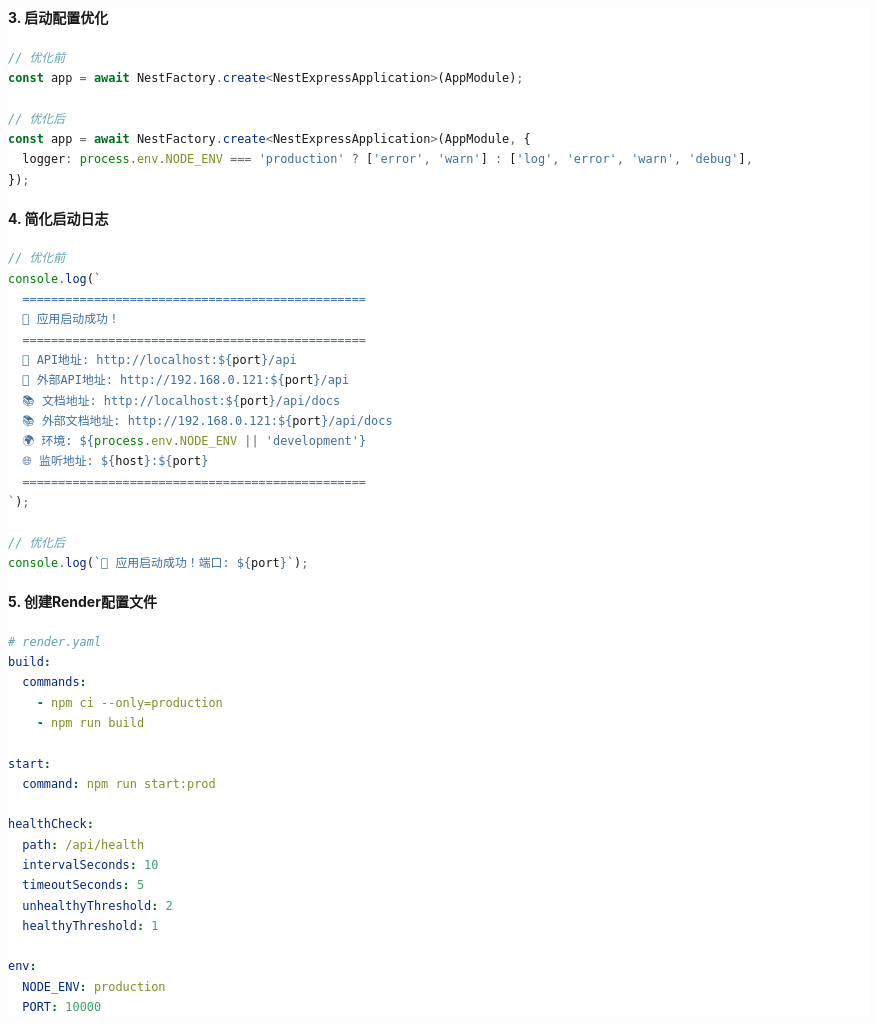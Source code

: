 #### **3. 启动配置优化**
```typescript
// 优化前
const app = await NestFactory.create<NestExpressApplication>(AppModule);

// 优化后
const app = await NestFactory.create<NestExpressApplication>(AppModule, {
  logger: process.env.NODE_ENV === 'production' ? ['error', 'warn'] : ['log', 'error', 'warn', 'debug'],
});
```

#### **4. 简化启动日志**
```typescript
// 优化前
console.log(`
  ================================================
  🚀 应用启动成功！
  ================================================
  📝 API地址: http://localhost:${port}/api
  📝 外部API地址: http://192.168.0.121:${port}/api
  📚 文档地址: http://localhost:${port}/api/docs
  📚 外部文档地址: http://192.168.0.121:${port}/api/docs
  🌍 环境: ${process.env.NODE_ENV || 'development'}
  🌐 监听地址: ${host}:${port}
  ================================================
`);

// 优化后
console.log(`🚀 应用启动成功！端口: ${port}`);
```

#### **5. 创建Render配置文件**
```yaml
# render.yaml
build:
  commands:
    - npm ci --only=production
    - npm run build

start:
  command: npm run start:prod

healthCheck:
  path: /api/health
  intervalSeconds: 10
  timeoutSeconds: 5
  unhealthyThreshold: 2
  healthyThreshold: 1

env:
  NODE_ENV: production
  PORT: 10000
```
